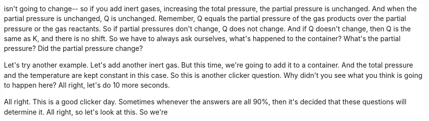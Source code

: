   <span m="959290">isn't</span> <span m="959530">going</span> <span m="959650">to</span>
  <span m="959740">change--</span> <span m="960420">so</span> <span m="960460">if</span>
  <span m="960580">you</span> <span m="960820">add</span> <span m="961330">inert</span>
  <span m="961660">gases,</span> <span m="962320">increasing</span> <span m="962920">the</span>
  <span m="963010">total</span> <span m="963460">pressure,</span> <span m="964540">the</span>
  <span m="964660">partial</span> <span m="965140">pressure</span> <span m="965920">is</span>
  <span m="966160">unchanged.</span> <span m="967990">And</span> <span m="968350">when</span>
  <span m="968560">the</span> <span m="968620">partial</span> <span m="969070">pressure</span>
  <span m="969610">is</span> <span m="969790">unchanged,</span> <span m="971200">Q</span>
  <span m="971530">is</span> <span m="971680">unchanged.</span> <span m="972240">Remember,</span>
  <span m="972580">Q</span> <span m="973000">equals</span> <span m="973450">the</span>
  <span m="973540">partial</span> <span m="973960">pressure</span> <span m="974560">of</span>
  <span m="974740">the</span> <span m="974830">gas</span> <span m="975160">products</span>
  <span m="975730">over</span> <span m="975910">the</span> <span m="976000">partial</span>
  <span m="976360">pressure</span> <span m="976750">or</span> <span m="976810">the</span>
  <span m="976900">gas</span> <span m="977200">reactants.</span> <span m="978130">So</span>
  <span m="978280">if</span> <span m="978340">partial</span> <span m="978700">pressures</span>
  <span m="979180">don't</span> <span m="979450">change,</span> <span m="980290">Q</span>
  <span m="980590">does</span> <span m="980770">not</span> <span m="981010">change.</span>
  <span m="982360">And</span> <span m="982600">if</span> <span m="982720">Q</span>
  <span m="982960">doesn't</span> <span m="983290">change,</span> <span m="984340">then</span>
  <span m="984760">Q</span> <span m="985030">is</span> <span m="985150">the</span>
  <span m="985240">same</span> <span m="985810">as</span> <span m="986110">K,</span>
  <span m="986800">and</span> <span m="987040">there</span> <span m="987190">is</span>
  <span m="987310">no</span> <span m="987490">shift.</span> <span m="989200">So</span>
  <span m="990070">we</span> <span m="990220">have</span> <span m="990400">to</span>
  <span m="990460">always</span> <span m="990730">ask</span> <span m="991060">ourselves,</span>
  <span m="992560">what's</span> <span m="992890">happened</span> <span m="993250">to</span>
  <span m="993370">the</span> <span m="993490">container?</span> <span m="994120">What's</span>
  <span m="994450">the</span> <span m="994540">partial</span> <span m="994960">pressure?</span>
  <span m="995440">Did</span> <span m="995680">the</span> <span m="995800">partial</span>
  <span m="996250">pressure</span> <span m="996670">change?</span></p><p><span m="998800">Let's</span>
  <span m="999010">try</span> <span m="999160">another</span> <span m="999430">example.</span>
  <span m="1002400">Let's</span> <span m="1002670">add</span> <span m="1002880">another</span>
  <span m="1003270">inert</span> <span m="1003570">gas.</span> <span m="1004440">But</span>
  <span m="1004650">this</span> <span m="1004890">time,</span> <span m="1005550">we're</span>
  <span m="1005640">going</span> <span m="1005760">to</span> <span m="1005850">add</span>
  <span m="1006120">it</span> <span m="1006210">to</span> <span m="1006390">a</span>
  <span m="1006450">container.</span> <span m="1008310">And</span> <span m="1008520">the</span>
  <span m="1008610">total</span> <span m="1009000">pressure</span> <span m="1009600">and</span>
  <span m="1010440">the</span> <span m="1010560">temperature</span> <span m="1011220">are</span>
  <span m="1011310">kept</span> <span m="1011580">constant</span> <span m="1012150">in</span>
  <span m="1012270">this</span> <span m="1012450">case.</span> <span m="1013260">So</span>
  <span m="1013770">this</span> <span m="1013980">is</span> <span m="1014070">another</span>
  <span m="1014370">clicker</span> <span m="1014700">question.</span> <span m="1015750">Why</span>
  <span m="1015930">didn't</span> <span m="1016080">you</span> <span m="1016230">see</span>
  <span m="1016590">what</span> <span m="1016830">you</span> <span m="1016950">think</span>
  <span m="1017190">is</span> <span m="1017310">going</span> <span m="1017460">to</span>
  <span m="1017520">happen</span> <span m="1017880">here?</span> <span m="1033349">All</span>
  <span m="1033410">right,</span> <span m="1033670">let's</span> <span m="1033930">do</span>
  <span m="1034089">10</span> <span m="1034300">more</span> <span m="1034480">seconds.</span></p><p><span
  m="1054610">All</span> <span m="1055000">right.</span> <span m="1055920">This</span>
  <span m="1056070">is</span> <span m="1056190">a</span> <span m="1056250">good</span>
  <span m="1056430">clicker</span> <span m="1056760">day.</span> <span m="1057030">Sometimes</span>
  <span m="1057600">whenever</span> <span m="1058110">the</span> <span m="1058290">answers</span>
  <span m="1058680">are</span> <span m="1058800">all</span> <span m="1058950">90%,</span>
  <span m="1061230">then</span> <span m="1061690">it's</span> <span m="1062060">decided</span>
  <span m="1062700">that</span> <span m="1064530">these</span> <span m="1064740">questions</span>
  <span m="1065160">will</span> <span m="1065280">determine</span> <span m="1065600">it.</span>
  <span m="1065820">All</span> <span m="1065910">right,</span> <span m="1066120">so</span>
  <span m="1066240">let's</span> <span m="1066840">look</span> <span m="1067050">at</span>
  <span m="1067110">this.</span> <span m="1069250">So</span> <span m="1069480">we're</span>